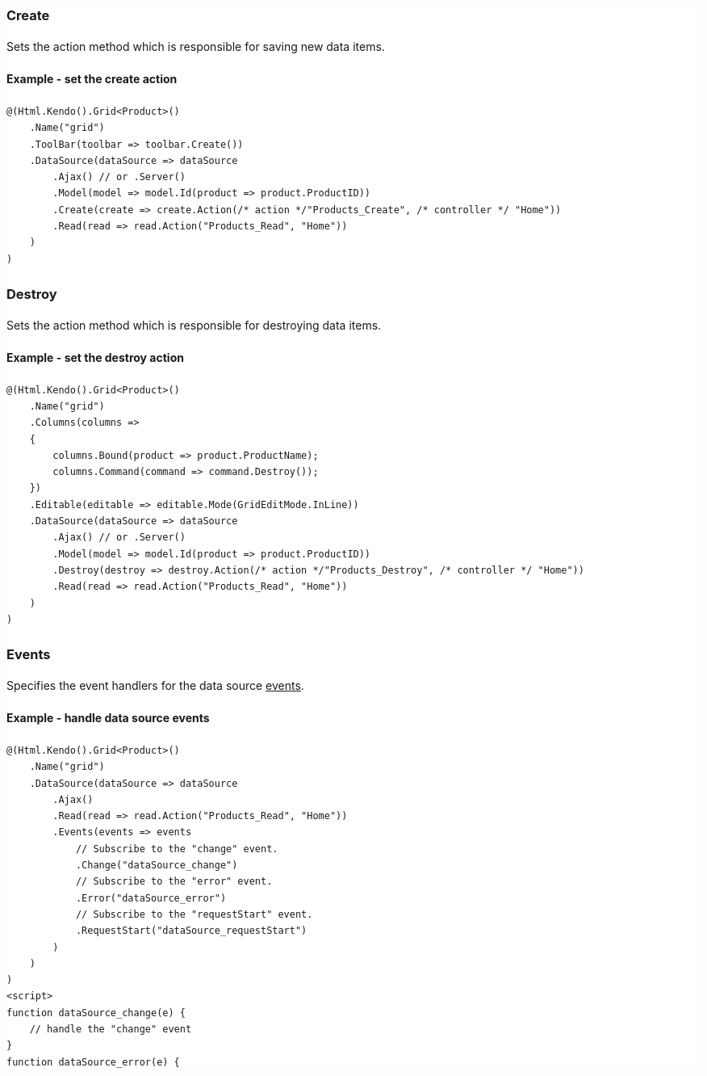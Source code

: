 ### Create

Sets the action method which is responsible for saving new data items.

#### Example - set the create action

    @(Html.Kendo().Grid<Product>()
        .Name("grid")
        .ToolBar(toolbar => toolbar.Create())
        .DataSource(dataSource => dataSource
            .Ajax() // or .Server()
            .Model(model => model.Id(product => product.ProductID))
            .Create(create => create.Action(/* action */"Products_Create", /* controller */ "Home"))
            .Read(read => read.Action("Products_Read", "Home"))
        )
    )

### Destroy

Sets the action method which is responsible for destroying data items.

#### Example - set the destroy action

    @(Html.Kendo().Grid<Product>()
        .Name("grid")
        .Columns(columns =>
        {
            columns.Bound(product => product.ProductName);
            columns.Command(command => command.Destroy());
        })
        .Editable(editable => editable.Mode(GridEditMode.InLine))
        .DataSource(dataSource => dataSource
            .Ajax() // or .Server()
            .Model(model => model.Id(product => product.ProductID))
            .Destroy(destroy => destroy.Action(/* action */"Products_Destroy", /* controller */ "Home"))
            .Read(read => read.Action("Products_Read", "Home"))
        )
    )

### Events

Specifies the event handlers for the data source [events](/api/framework/datasource#events).

#### Example - handle data source events

    @(Html.Kendo().Grid<Product>()
        .Name("grid")
        .DataSource(dataSource => dataSource
            .Ajax()
            .Read(read => read.Action("Products_Read", "Home"))
            .Events(events => events
                // Subscribe to the "change" event.
                .Change("dataSource_change")
                // Subscribe to the "error" event.
                .Error("dataSource_error")
                // Subscribe to the "requestStart" event.
                .RequestStart("dataSource_requestStart")
            )
        )
    )
    <script>
    function dataSource_change(e) {
        // handle the "change" event
    }
    function dataSource_error(e) {